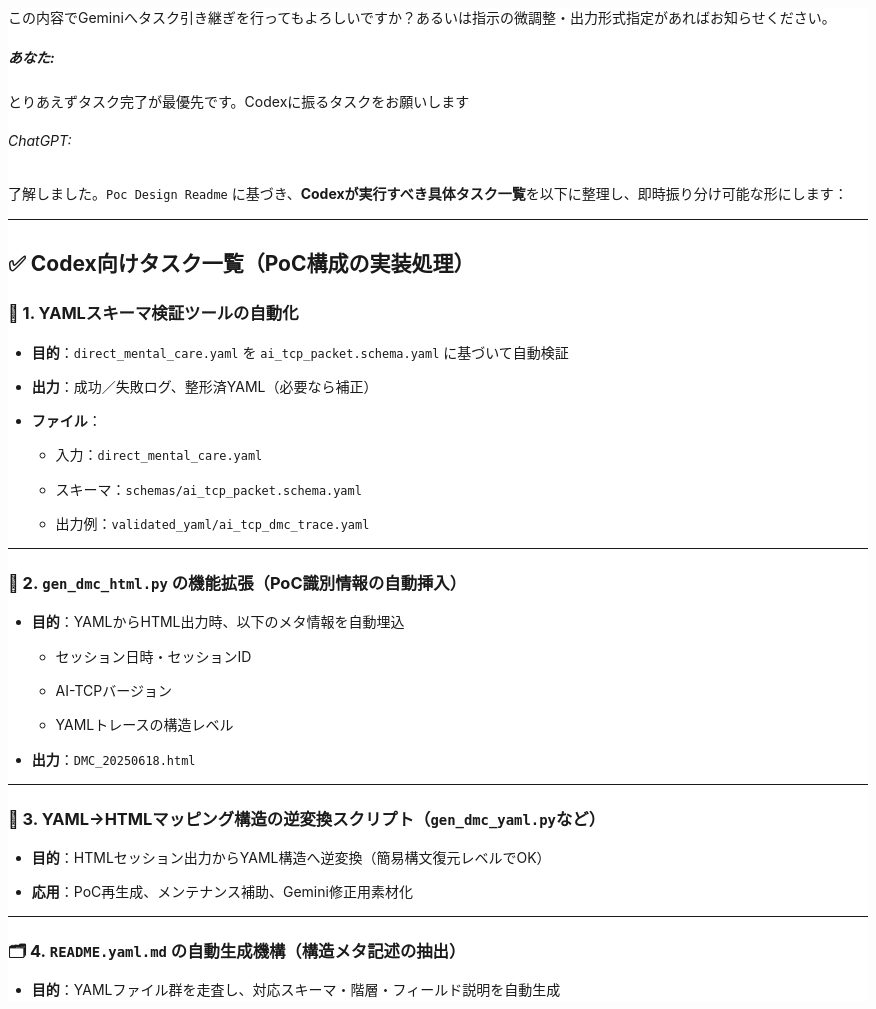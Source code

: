 
この内容でGeminiへタスク引き継ぎを行ってもよろしいですか？あるいは指示の微調整・出力形式指定があればお知らせください。

##### あなた:

とりあえずタスク完了が最優先です。Codexに振るタスクをお願いします

###### ChatGPT:

了解しました。`Poc Design Readme` に基づき、**Codexが実行すべき具体タスク一覧**を以下に整理し、即時振り分け可能な形にします：

---

## ✅ Codex向けタスク一覧（PoC構成の実装処理）

### 🧾 1. YAMLスキーマ検証ツールの自動化

- **目的**：`direct_mental_care.yaml` を `ai_tcp_packet.schema.yaml` に基づいて自動検証
    
- **出力**：成功／失敗ログ、整形済YAML（必要なら補正）
    
- **ファイル**：
    
    - 入力：`direct_mental_care.yaml`
        
    - スキーマ：`schemas/ai_tcp_packet.schema.yaml`
        
    - 出力例：`validated_yaml/ai_tcp_dmc_trace.yaml`
        

---

### 🧠 2. `gen_dmc_html.py` の機能拡張（PoC識別情報の自動挿入）

- **目的**：YAMLからHTML出力時、以下のメタ情報を自動埋込
    
    - セッション日時・セッションID
        
    - AI-TCPバージョン
        
    - YAMLトレースの構造レベル
        
- **出力**：`DMC_20250618.html`
    

---

### 🧩 3. YAML→HTMLマッピング構造の逆変換スクリプト（`gen_dmc_yaml.py`など）

- **目的**：HTMLセッション出力からYAML構造へ逆変換（簡易構文復元レベルでOK）
    
- **応用**：PoC再生成、メンテナンス補助、Gemini修正用素材化
    

---

### 🗂 4. `README.yaml.md` の自動生成機構（構造メタ記述の抽出）

- **目的**：YAMLファイル群を走査し、対応スキーマ・階層・フィールド説明を自動生成
    